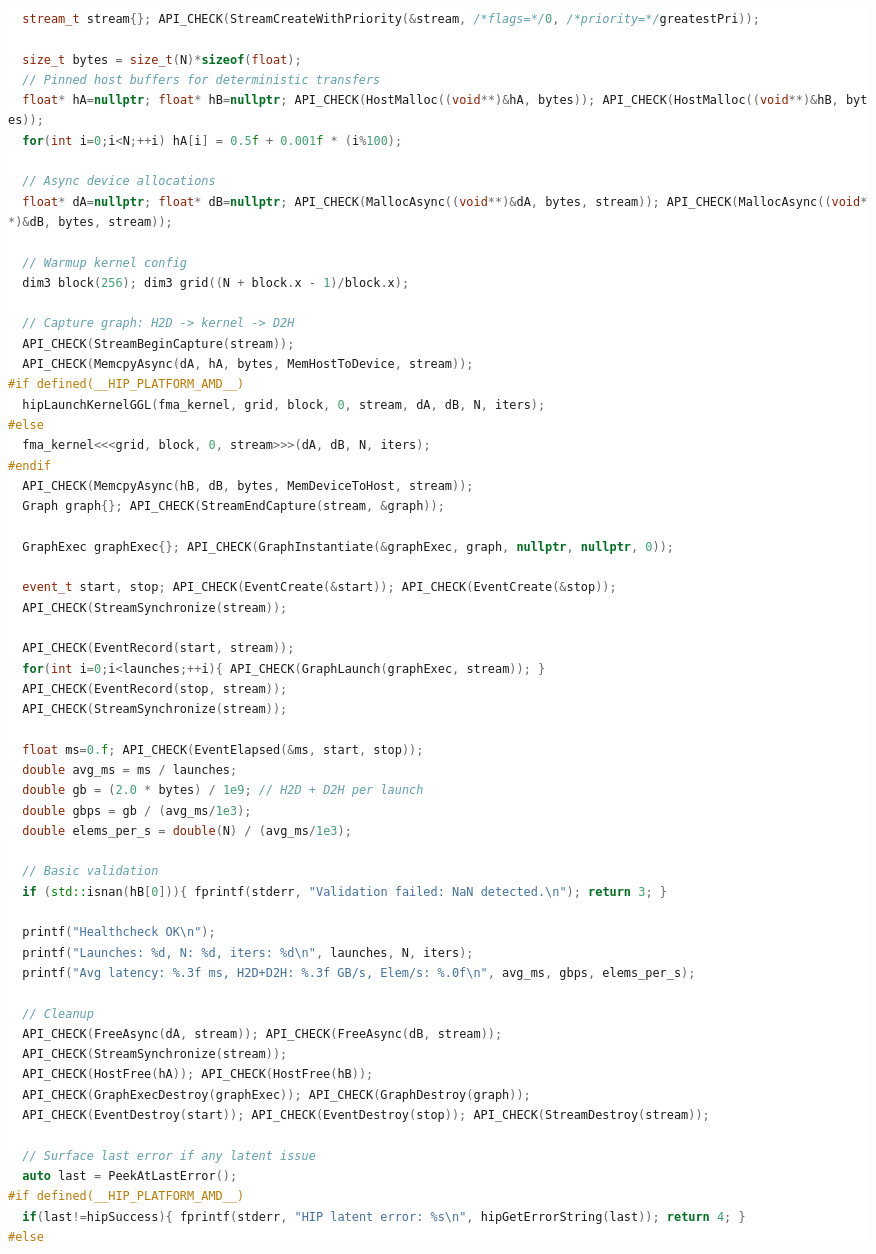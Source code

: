 ```cpp
  stream_t stream{}; API_CHECK(StreamCreateWithPriority(&stream, /*flags=*/0, /*priority=*/greatestPri));

  size_t bytes = size_t(N)*sizeof(float);
  // Pinned host buffers for deterministic transfers
  float* hA=nullptr; float* hB=nullptr; API_CHECK(HostMalloc((void**)&hA, bytes)); API_CHECK(HostMalloc((void**)&hB, bytes));
  for(int i=0;i<N;++i) hA[i] = 0.5f + 0.001f * (i%100);

  // Async device allocations
  float* dA=nullptr; float* dB=nullptr; API_CHECK(MallocAsync((void**)&dA, bytes, stream)); API_CHECK(MallocAsync((void**)&dB, bytes, stream));

  // Warmup kernel config
  dim3 block(256); dim3 grid((N + block.x - 1)/block.x);

  // Capture graph: H2D -> kernel -> D2H
  API_CHECK(StreamBeginCapture(stream));
  API_CHECK(MemcpyAsync(dA, hA, bytes, MemHostToDevice, stream));
#if defined(__HIP_PLATFORM_AMD__)
  hipLaunchKernelGGL(fma_kernel, grid, block, 0, stream, dA, dB, N, iters);
#else
  fma_kernel<<<grid, block, 0, stream>>>(dA, dB, N, iters);
#endif
  API_CHECK(MemcpyAsync(hB, dB, bytes, MemDeviceToHost, stream));
  Graph graph{}; API_CHECK(StreamEndCapture(stream, &graph));

  GraphExec graphExec{}; API_CHECK(GraphInstantiate(&graphExec, graph, nullptr, nullptr, 0));

  event_t start, stop; API_CHECK(EventCreate(&start)); API_CHECK(EventCreate(&stop));
  API_CHECK(StreamSynchronize(stream));

  API_CHECK(EventRecord(start, stream));
  for(int i=0;i<launches;++i){ API_CHECK(GraphLaunch(graphExec, stream)); }
  API_CHECK(EventRecord(stop, stream));
  API_CHECK(StreamSynchronize(stream));

  float ms=0.f; API_CHECK(EventElapsed(&ms, start, stop));
  double avg_ms = ms / launches;
  double gb = (2.0 * bytes) / 1e9; // H2D + D2H per launch
  double gbps = gb / (avg_ms/1e3);
  double elems_per_s = double(N) / (avg_ms/1e3);

  // Basic validation
  if (std::isnan(hB[0])){ fprintf(stderr, "Validation failed: NaN detected.\n"); return 3; }

  printf("Healthcheck OK\n");
  printf("Launches: %d, N: %d, iters: %d\n", launches, N, iters);
  printf("Avg latency: %.3f ms, H2D+D2H: %.3f GB/s, Elem/s: %.0f\n", avg_ms, gbps, elems_per_s);

  // Cleanup
  API_CHECK(FreeAsync(dA, stream)); API_CHECK(FreeAsync(dB, stream));
  API_CHECK(StreamSynchronize(stream));
  API_CHECK(HostFree(hA)); API_CHECK(HostFree(hB));
  API_CHECK(GraphExecDestroy(graphExec)); API_CHECK(GraphDestroy(graph));
  API_CHECK(EventDestroy(start)); API_CHECK(EventDestroy(stop)); API_CHECK(StreamDestroy(stream));

  // Surface last error if any latent issue
  auto last = PeekAtLastError();
#if defined(__HIP_PLATFORM_AMD__)
  if(last!=hipSuccess){ fprintf(stderr, "HIP latent error: %s\n", hipGetErrorString(last)); return 4; }
#else
```